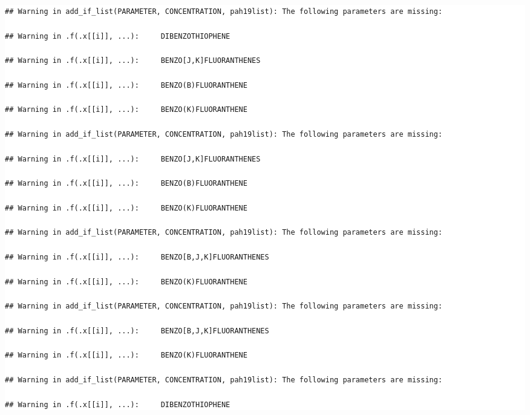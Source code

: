     ## Warning in add_if_list(PARAMETER, CONCENTRATION, pah19list): The following parameters are missing:

    ## Warning in .f(.x[[i]], ...):     DIBENZOTHIOPHENE

    ## Warning in .f(.x[[i]], ...):     BENZO[J,K]FLUORANTHENES

    ## Warning in .f(.x[[i]], ...):     BENZO(B)FLUORANTHENE

    ## Warning in .f(.x[[i]], ...):     BENZO(K)FLUORANTHENE

    ## Warning in add_if_list(PARAMETER, CONCENTRATION, pah19list): The following parameters are missing:

    ## Warning in .f(.x[[i]], ...):     BENZO[J,K]FLUORANTHENES

    ## Warning in .f(.x[[i]], ...):     BENZO(B)FLUORANTHENE

    ## Warning in .f(.x[[i]], ...):     BENZO(K)FLUORANTHENE

    ## Warning in add_if_list(PARAMETER, CONCENTRATION, pah19list): The following parameters are missing:

    ## Warning in .f(.x[[i]], ...):     BENZO[B,J,K]FLUORANTHENES

    ## Warning in .f(.x[[i]], ...):     BENZO(K)FLUORANTHENE

    ## Warning in add_if_list(PARAMETER, CONCENTRATION, pah19list): The following parameters are missing:

    ## Warning in .f(.x[[i]], ...):     BENZO[B,J,K]FLUORANTHENES

    ## Warning in .f(.x[[i]], ...):     BENZO(K)FLUORANTHENE

    ## Warning in add_if_list(PARAMETER, CONCENTRATION, pah19list): The following parameters are missing:

    ## Warning in .f(.x[[i]], ...):     DIBENZOTHIOPHENE
